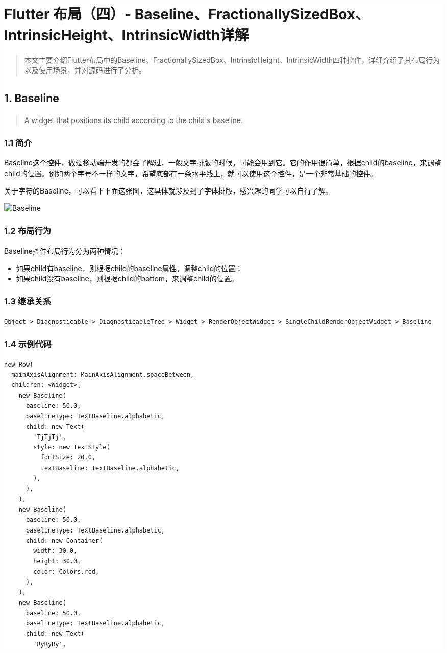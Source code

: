 # Flutter 布局（四）- Baseline、FractionallySizedBox、IntrinsicHeight、IntrinsicWidth详解

> 本文主要介绍Flutter布局中的Baseline、FractionallySizedBox、IntrinsicHeight、IntrinsicWidth四种控件，详细介绍了其布局行为以及使用场景，并对源码进行了分析。

## 1. Baseline

> A widget that positions its child according to the child's baseline.


### 1.1 简介

Baseline这个控件，做过移动端开发的都会了解过，一般文字排版的时候，可能会用到它。它的作用很简单，根据child的baseline，来调整child的位置。例如两个字号不一样的文字，希望底部在一条水平线上，就可以使用这个控件，是一个非常基础的控件。

关于字符的Baseline，可以看下下面这张图，这具体就涉及到了字体排版，感兴趣的同学可以自行了解。

![Baseline](http://whysodiao.com/images/baseline-intro.png)

### 1.2 布局行为

Baseline控件布局行为分为两种情况：

* 如果child有baseline，则根据child的baseline属性，调整child的位置；
* 如果child没有baseline，则根据child的bottom，来调整child的位置。

### 1.3 继承关系

```
Object > Diagnosticable > DiagnosticableTree > Widget > RenderObjectWidget > SingleChildRenderObjectWidget > Baseline
```

### 1.4 示例代码

```
new Row(
  mainAxisAlignment: MainAxisAlignment.spaceBetween,
  children: <Widget>[
    new Baseline(
      baseline: 50.0,
      baselineType: TextBaseline.alphabetic,
      child: new Text(
        'TjTjTj',
        style: new TextStyle(
          fontSize: 20.0,
          textBaseline: TextBaseline.alphabetic,
        ),
      ),
    ),
    new Baseline(
      baseline: 50.0,
      baselineType: TextBaseline.alphabetic,
      child: new Container(
        width: 30.0,
        height: 30.0,
        color: Colors.red,
      ),
    ),
    new Baseline(
      baseline: 50.0,
      baselineType: TextBaseline.alphabetic,
      child: new Text(
        'RyRyRy',
```